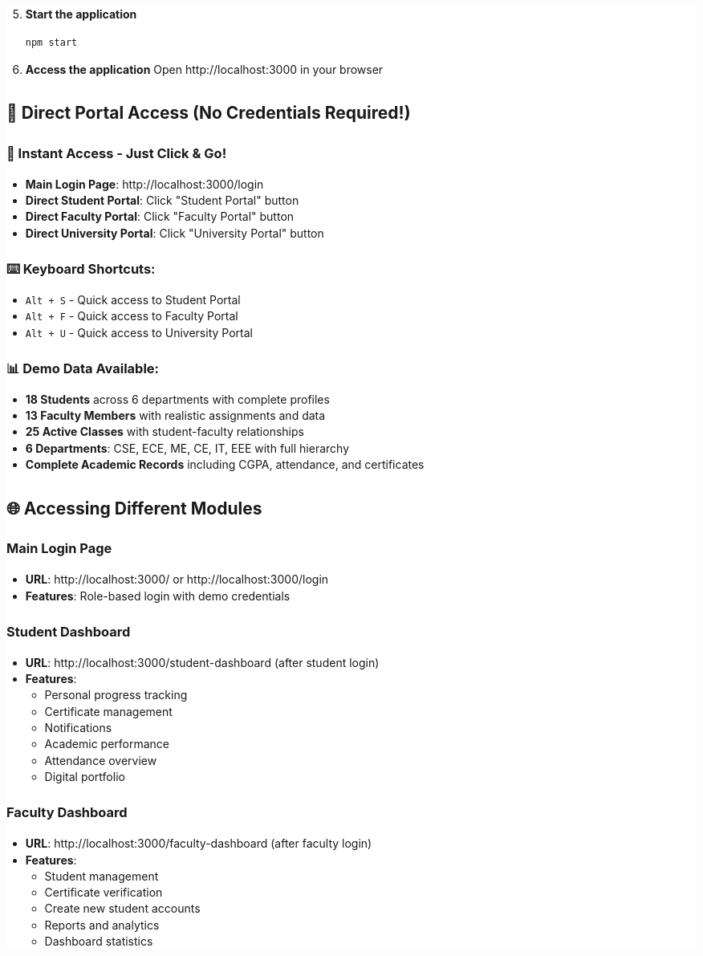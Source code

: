 5. **Start the application**
   ```bash
   npm start
   ```

6. **Access the application**
   Open http://localhost:3000 in your browser

## 🎯 **Direct Portal Access** (No Credentials Required!)

### **🚀 Instant Access - Just Click & Go!**
- **Main Login Page**: http://localhost:3000/login
- **Direct Student Portal**: Click "Student Portal" button
- **Direct Faculty Portal**: Click "Faculty Portal" button  
- **Direct University Portal**: Click "University Portal" button

### **⌨️ Keyboard Shortcuts:**
- `Alt + S` - Quick access to Student Portal
- `Alt + F` - Quick access to Faculty Portal
- `Alt + U` - Quick access to University Portal

### **📊 Demo Data Available:**
- **18 Students** across 6 departments with complete profiles
- **13 Faculty Members** with realistic assignments and data
- **25 Active Classes** with student-faculty relationships
- **6 Departments**: CSE, ECE, ME, CE, IT, EEE with full hierarchy
- **Complete Academic Records** including CGPA, attendance, and certificates

## 🌐 Accessing Different Modules

### **Main Login Page**
- **URL**: http://localhost:3000/ or http://localhost:3000/login
- **Features**: Role-based login with demo credentials

### **Student Dashboard**
- **URL**: http://localhost:3000/student-dashboard (after student login)
- **Features**: 
  - Personal progress tracking
  - Certificate management
  - Notifications
  - Academic performance
  - Attendance overview
  - Digital portfolio

### **Faculty Dashboard**
- **URL**: http://localhost:3000/faculty-dashboard (after faculty login)
- **Features**:
  - Student management
  - Certificate verification
  - Create new student accounts
  - Reports and analytics
  - Dashboard statistics
